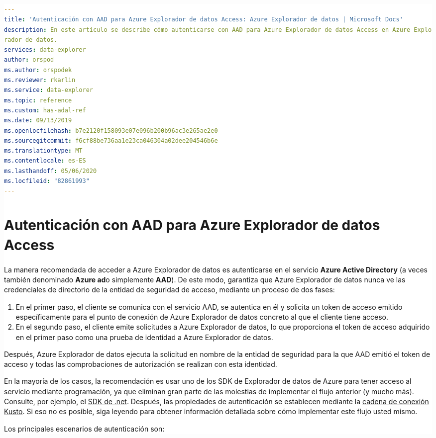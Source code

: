 ```yaml
---
title: 'Autenticación con AAD para Azure Explorador de datos Access: Azure Explorador de datos | Microsoft Docs'
description: En este artículo se describe cómo autenticarse con AAD para Azure Explorador de datos Access en Azure Explorador de datos.
services: data-explorer
author: orspod
ms.author: orspodek
ms.reviewer: rkarlin
ms.service: data-explorer
ms.topic: reference
ms.custom: has-adal-ref
ms.date: 09/13/2019
ms.openlocfilehash: b7e2120f158093e07e096b200b96ac3e265ae2e0
ms.sourcegitcommit: f6cf88be736aa1e23ca046304a02dee204546b6e
ms.translationtype: MT
ms.contentlocale: es-ES
ms.lasthandoff: 05/06/2020
ms.locfileid: "82861993"
---
```

# <a name="how-to-authenticate-with-aad-for-azure-data-explorer-access"></a>Autenticación con AAD para Azure Explorador de datos Access

La manera recomendada de acceder a Azure Explorador de datos es autenticarse en el servicio **Azure Active Directory** (a veces también denominado **Azure ad**o simplemente **AAD**). De este modo, garantiza que Azure Explorador de datos nunca ve las credenciales de directorio de la entidad de seguridad de acceso, mediante un proceso de dos fases:

1. En el primer paso, el cliente se comunica con el servicio AAD, se autentica en él y solicita un token de acceso emitido específicamente para el punto de conexión de Azure Explorador de datos concreto al que el cliente tiene acceso.
2. En el segundo paso, el cliente emite solicitudes a Azure Explorador de datos, lo que proporciona el token de acceso adquirido en el primer paso como una prueba de identidad a Azure Explorador de datos.

Después, Azure Explorador de datos ejecuta la solicitud en nombre de la entidad de seguridad para la que AAD emitió el token de acceso y todas las comprobaciones de autorización se realizan con esta identidad.

En la mayoría de los casos, la recomendación es usar uno de los SDK de Explorador de datos de Azure para tener acceso al servicio mediante programación, ya que eliminan gran parte de las molestias de implementar el flujo anterior (y mucho más). Consulte, por ejemplo, el [SDK de .net](../../api/netfx/about-the-sdk.md).
Después, las propiedades de autenticación se establecen mediante la [cadena de conexión Kusto](../../api/connection-strings/kusto.md).
Si eso no es posible, siga leyendo para obtener información detallada sobre cómo implementar este flujo usted mismo.

Los principales escenarios de autenticación son:
